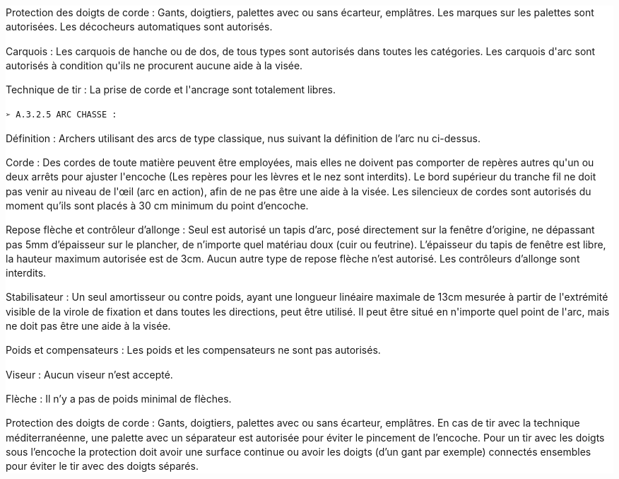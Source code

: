 Protection des doigts de corde :
Gants, doigtiers, palettes avec ou sans écarteur, emplâtres. Les marques sur les palettes sont
autorisées. Les décocheurs automatiques sont autorisés.

Carquois :
Les carquois de hanche ou de dos, de tous types sont autorisés dans toutes les catégories. Les
carquois d'arc sont autorisés à condition qu'ils ne procurent aucune aide à la visée.

Technique de tir :
La prise de corde et l'ancrage sont totalement libres.

    ➢ A.3.2.5 ARC CHASSE :

Définition :
Archers utilisant des arcs de type classique, nus suivant la définition de l’arc nu ci-dessus.

Corde :
Des cordes de toute matière peuvent être employées, mais elles ne doivent pas comporter de
repères autres qu'un ou deux arrêts pour ajuster l'encoche (Les repères pour les lèvres et le nez sont
interdits). Le bord supérieur du tranche fil ne doit pas venir au niveau de l'œil (arc en action), afin de ne pas
être une aide à la visée. Les silencieux de cordes sont autorisés du moment qu’ils sont placés à 30 cm
minimum du point d’encoche.

Repose flèche et contrôleur d’allonge :
Seul est autorisé un tapis d’arc, posé directement sur la fenêtre d’origine, ne dépassant pas 5mm
d’épaisseur sur le plancher, de n’importe quel matériau doux (cuir ou feutrine). L’épaisseur du tapis de
fenêtre est libre, la hauteur maximum autorisée est de 3cm. Aucun autre type de repose flèche n’est
autorisé. Les contrôleurs d’allonge sont interdits.

Stabilisateur :
Un seul amortisseur ou contre poids, ayant une longueur linéaire maximale de 13cm mesurée à
partir de l'extrémité visible de la virole de fixation et dans toutes les directions, peut être utilisé. Il peut être
situé en n'importe quel point de l'arc, mais ne doit pas être une aide à la visée.

Poids et compensateurs :
Les poids et les compensateurs ne sont pas autorisés.

Viseur :
Aucun viseur n’est accepté.

Flèche :
Il n’y a pas de poids minimal de flèches.

Protection des doigts de corde :
Gants, doigtiers, palettes avec ou sans écarteur, emplâtres.
En cas de tir avec la technique méditerranéenne, une palette avec un séparateur est autorisée pour
éviter le pincement de l’encoche. Pour un tir avec les doigts sous l’encoche la protection doit avoir une
surface continue ou avoir les doigts (d’un gant par exemple) connectés ensembles pour éviter le tir avec
des doigts séparés.
